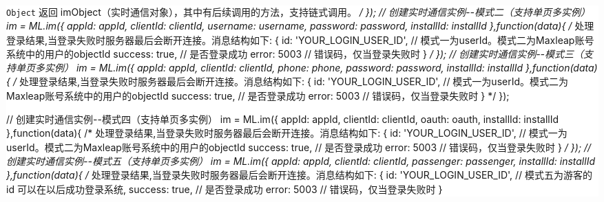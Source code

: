 ```Object``` 返回 imObject（实时通信对象），其中有后续调用的方法，支持链式调用。
        */
				 });
// 创建实时通信实例--模式二（支持单页多实例）
im = ML.im({
         appId: appId,
         clientId: clientId,
         username: username,
         password: password,
         installId: installId
       },function(data){
         /* 处理登录结果,当登录失败时服务器最后会断开连接。消息结构如下:
         {
             id: 'YOUR_LOGIN_USER_ID',    // 模式一为userId。模式二为Maxleap账号系统中的用户的objectId
             success: true,        //  是否登录成功
             error: 5003        // 错误码，仅当登录失败时
         }
         */
         });
// 创建实时通信实例--模式三（支持单页多实例）
im = ML.im({
         appId: appId,
         clientId: clientId,
         phone: phone,
         password: password,
         installId: installId
       },function(data){
         /* 处理登录结果,当登录失败时服务器最后会断开连接。消息结构如下:
         {
             id: 'YOUR_LOGIN_USER_ID',    // 模式一为userId。模式二为Maxleap账号系统中的用户的objectId
             success: true,        //  是否登录成功
             error: 5003        // 错误码，仅当登录失败时
         }
         */
         });

// 创建实时通信实例--模式四（支持单页多实例）
im = ML.im({
        appId: appId,
        clientId: clientId,
        oauth: oauth,
        installId: installId
      },function(data){
        /* 处理登录结果,当登录失败时服务器最后会断开连接。消息结构如下:
        {
            id: 'YOUR_LOGIN_USER_ID',    // 模式一为userId。模式二为Maxleap账号系统中的用户的objectId
            success: true,        //  是否登录成功
            error: 5003        // 错误码，仅当登录失败时
        }
        */
        });
// 创建实时通信实例--模式五（支持单页多实例）
im = ML.im({
        appId: appId,
        clientId: clientId,
        passenger: passenger,
        installId: installId
      },function(data){
        /* 处理登录结果,当登录失败时服务器最后会断开连接。消息结构如下:
        {
            id: 'YOUR_LOGIN_USER_ID',    // 模式五为游客的id 可以在以后成功登录系统,
            success: true,        //  是否登录成功
            error: 5003        // 错误码，仅当登录失败时
        }
```